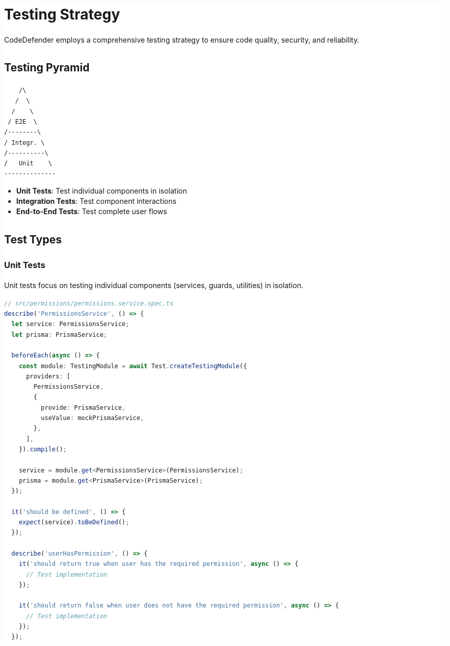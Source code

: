 # Testing Strategy

CodeDefender employs a comprehensive testing strategy to ensure code quality, security, and reliability.

## Testing Pyramid

```
    /\
   /  \
  /    \
 / E2E  \
/--------\
/ Integr. \
/----------\
/   Unit    \
--------------
```

- **Unit Tests**: Test individual components in isolation
- **Integration Tests**: Test component interactions
- **End-to-End Tests**: Test complete user flows

## Test Types

### Unit Tests

Unit tests focus on testing individual components (services, guards, utilities) in isolation.

```typescript
// src/permissions/permissions.service.spec.ts
describe('PermissionsService', () => {
  let service: PermissionsService;
  let prisma: PrismaService;

  beforeEach(async () => {
    const module: TestingModule = await Test.createTestingModule({
      providers: [
        PermissionsService,
        {
          provide: PrismaService,
          useValue: mockPrismaService,
        },
      ],
    }).compile();

    service = module.get<PermissionsService>(PermissionsService);
    prisma = module.get<PrismaService>(PrismaService);
  });

  it('should be defined', () => {
    expect(service).toBeDefined();
  });

  describe('userHasPermission', () => {
    it('should return true when user has the required permission', async () => {
      // Test implementation
    });

    it('should return false when user does not have the required permission', async () => {
      // Test implementation
    });
  });
```